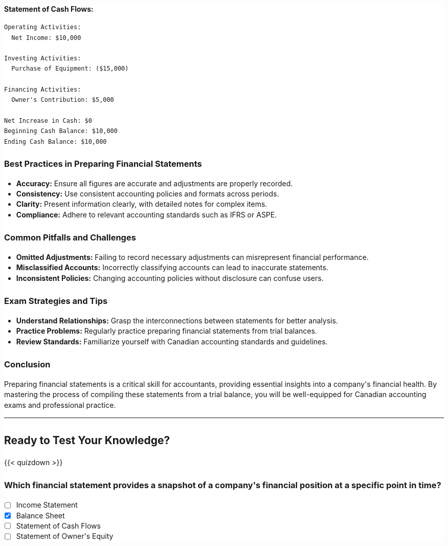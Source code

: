 **Statement of Cash Flows:**
```plaintext
Operating Activities:
  Net Income: $10,000

Investing Activities:
  Purchase of Equipment: ($15,000)

Financing Activities:
  Owner's Contribution: $5,000

Net Increase in Cash: $0
Beginning Cash Balance: $10,000
Ending Cash Balance: $10,000
```

### Best Practices in Preparing Financial Statements

- **Accuracy:** Ensure all figures are accurate and adjustments are properly recorded.
- **Consistency:** Use consistent accounting policies and formats across periods.
- **Clarity:** Present information clearly, with detailed notes for complex items.
- **Compliance:** Adhere to relevant accounting standards such as IFRS or ASPE.

### Common Pitfalls and Challenges

- **Omitted Adjustments:** Failing to record necessary adjustments can misrepresent financial performance.
- **Misclassified Accounts:** Incorrectly classifying accounts can lead to inaccurate statements.
- **Inconsistent Policies:** Changing accounting policies without disclosure can confuse users.

### Exam Strategies and Tips

- **Understand Relationships:** Grasp the interconnections between statements for better analysis.
- **Practice Problems:** Regularly practice preparing financial statements from trial balances.
- **Review Standards:** Familiarize yourself with Canadian accounting standards and guidelines.

### Conclusion

Preparing financial statements is a critical skill for accountants, providing essential insights into a company's financial health. By mastering the process of compiling these statements from a trial balance, you will be well-equipped for Canadian accounting exams and professional practice.

---

## **Ready to Test Your Knowledge?**

{{< quizdown >}}

### Which financial statement provides a snapshot of a company's financial position at a specific point in time?

- [ ] Income Statement
- [x] Balance Sheet
- [ ] Statement of Cash Flows
- [ ] Statement of Owner's Equity
